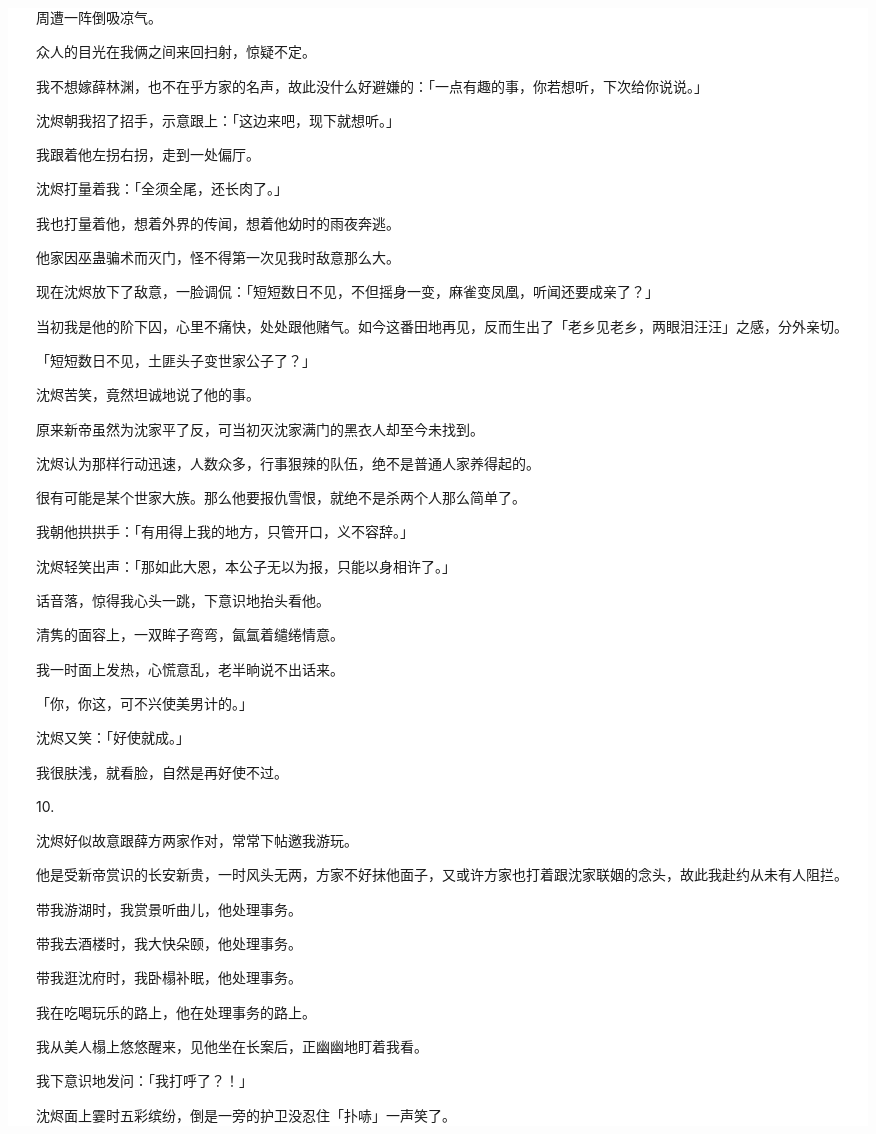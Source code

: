 &emsp;&emsp;周遭一阵倒吸凉气。  
  
&emsp;&emsp;众人的目光在我俩之间来回扫射，惊疑不定。  
  
&emsp;&emsp;我不想嫁薛林渊，也不在乎方家的名声，故此没什么好避嫌的：「一点有趣的事，你若想听，下次给你说说。」  
  
&emsp;&emsp;沈烬朝我招了招手，示意跟上：「这边来吧，现下就想听。」  
  
&emsp;&emsp;我跟着他左拐右拐，走到一处偏厅。  
  
&emsp;&emsp;沈烬打量着我：「全须全尾，还长肉了。」  
  
&emsp;&emsp;我也打量着他，想着外界的传闻，想着他幼时的雨夜奔逃。  
  
&emsp;&emsp;他家因巫蛊骗术而灭门，怪不得第一次见我时敌意那么大。  
  
&emsp;&emsp;现在沈烬放下了敌意，一脸调侃：「短短数日不见，不但摇身一变，麻雀变凤凰，听闻还要成亲了？」  
  
&emsp;&emsp;当初我是他的阶下囚，心里不痛快，处处跟他赌气。如今这番田地再见，反而生出了「老乡见老乡，两眼泪汪汪」之感，分外亲切。  
  
&emsp;&emsp;「短短数日不见，土匪头子变世家公子了？」  
  
&emsp;&emsp;沈烬苦笑，竟然坦诚地说了他的事。  
  
&emsp;&emsp;原来新帝虽然为沈家平了反，可当初灭沈家满门的黑衣人却至今未找到。  
  
&emsp;&emsp;沈烬认为那样行动迅速，人数众多，行事狠辣的队伍，绝不是普通人家养得起的。  
  
&emsp;&emsp;很有可能是某个世家大族。那么他要报仇雪恨，就绝不是杀两个人那么简单了。  
  
&emsp;&emsp;我朝他拱拱手：「有用得上我的地方，只管开口，义不容辞。」  
  
&emsp;&emsp;沈烬轻笑出声：「那如此大恩，本公子无以为报，只能以身相许了。」  
  
&emsp;&emsp;话音落，惊得我心头一跳，下意识地抬头看他。  
  
&emsp;&emsp;清隽的面容上，一双眸子弯弯，氤氲着缱绻情意。  
  
&emsp;&emsp;我一时面上发热，心慌意乱，老半晌说不出话来。  
  
&emsp;&emsp;「你，你这，可不兴使美男计的。」  
  
&emsp;&emsp;沈烬又笑：「好使就成。」  
  
&emsp;&emsp;我很肤浅，就看脸，自然是再好使不过。  
  
&emsp;&emsp;10.  
  
&emsp;&emsp;沈烬好似故意跟薛方两家作对，常常下帖邀我游玩。  
  
&emsp;&emsp;他是受新帝赏识的长安新贵，一时风头无两，方家不好抹他面子，又或许方家也打着跟沈家联姻的念头，故此我赴约从未有人阻拦。  
  
&emsp;&emsp;带我游湖时，我赏景听曲儿，他处理事务。  
  
&emsp;&emsp;带我去酒楼时，我大快朵颐，他处理事务。  
  
&emsp;&emsp;带我逛沈府时，我卧榻补眠，他处理事务。  
  
&emsp;&emsp;我在吃喝玩乐的路上，他在处理事务的路上。  
  
&emsp;&emsp;我从美人榻上悠悠醒来，见他坐在长案后，正幽幽地盯着我看。  
  
&emsp;&emsp;我下意识地发问：「我打呼了？！」  
  
&emsp;&emsp;沈烬面上霎时五彩缤纷，倒是一旁的护卫没忍住「扑哧」一声笑了。  
  